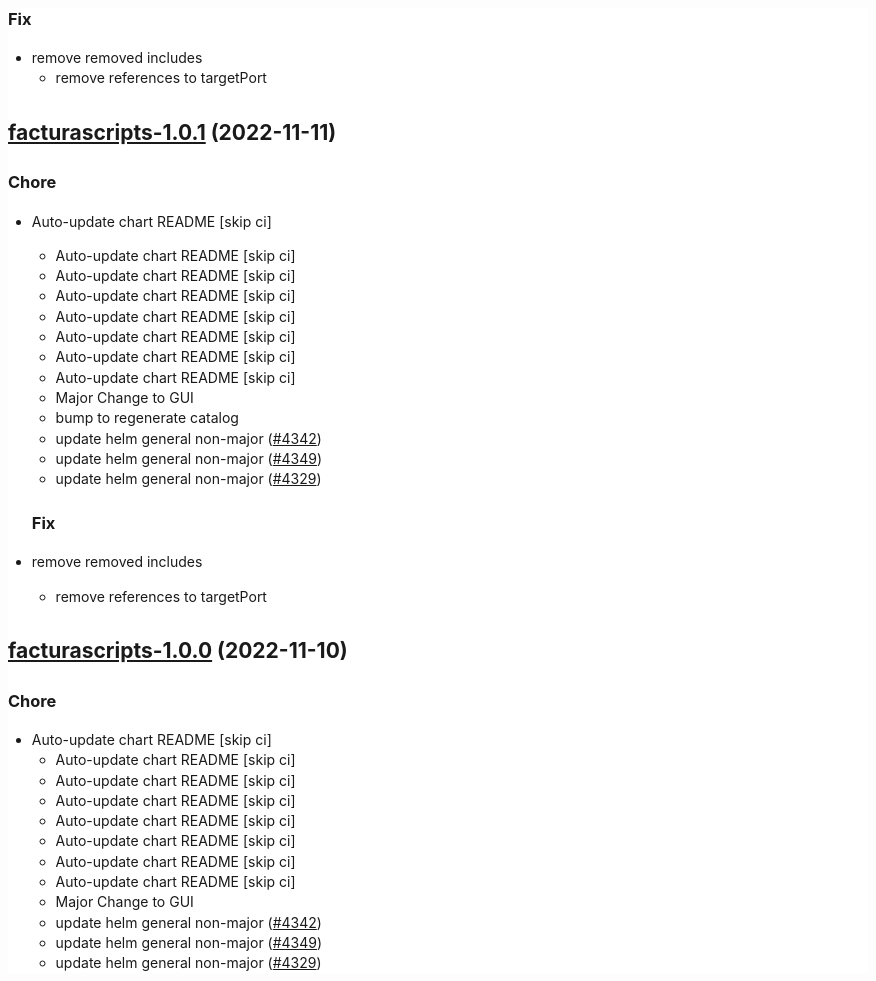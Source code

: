   ### Fix

- remove removed includes
  - remove references to targetPort
  
  


## [facturascripts-1.0.1](https://github.com/truecharts/charts/compare/facturascripts-0.0.34...facturascripts-1.0.1) (2022-11-11)

### Chore

- Auto-update chart README [skip ci]
  - Auto-update chart README [skip ci]
  - Auto-update chart README [skip ci]
  - Auto-update chart README [skip ci]
  - Auto-update chart README [skip ci]
  - Auto-update chart README [skip ci]
  - Auto-update chart README [skip ci]
  - Auto-update chart README [skip ci]
  - Major Change to GUI
  - bump to regenerate catalog
  - update helm general non-major ([#4342](https://github.com/truecharts/charts/issues/4342))
  - update helm general non-major ([#4349](https://github.com/truecharts/charts/issues/4349))
  - update helm general non-major ([#4329](https://github.com/truecharts/charts/issues/4329))
  
  ### Fix

- remove removed includes
  - remove references to targetPort
  
  


## [facturascripts-1.0.0](https://github.com/truecharts/charts/compare/facturascripts-0.0.34...facturascripts-1.0.0) (2022-11-10)

### Chore

- Auto-update chart README [skip ci]
  - Auto-update chart README [skip ci]
  - Auto-update chart README [skip ci]
  - Auto-update chart README [skip ci]
  - Auto-update chart README [skip ci]
  - Auto-update chart README [skip ci]
  - Auto-update chart README [skip ci]
  - Auto-update chart README [skip ci]
  - Major Change to GUI
  - update helm general non-major ([#4342](https://github.com/truecharts/charts/issues/4342))
  - update helm general non-major ([#4349](https://github.com/truecharts/charts/issues/4349))
  - update helm general non-major ([#4329](https://github.com/truecharts/charts/issues/4329))
  
